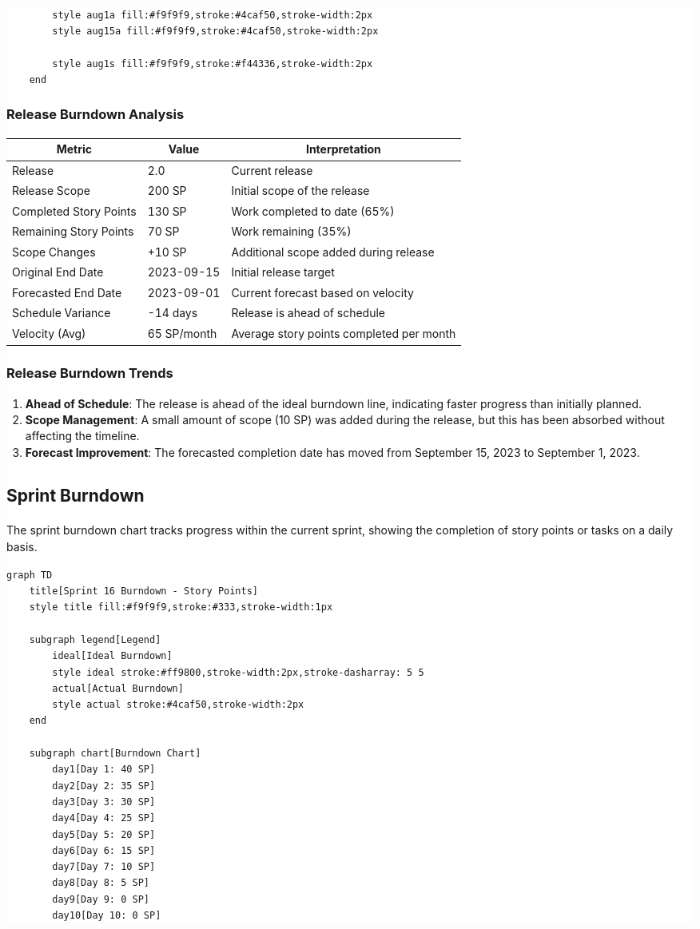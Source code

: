 ```mermaid
        style aug1a fill:#f9f9f9,stroke:#4caf50,stroke-width:2px
        style aug15a fill:#f9f9f9,stroke:#4caf50,stroke-width:2px
        
        style aug1s fill:#f9f9f9,stroke:#f44336,stroke-width:2px
    end
```

### Release Burndown Analysis

| Metric | Value | Interpretation |
|--------|-------|----------------|
| Release | 2.0 | Current release |
| Release Scope | 200 SP | Initial scope of the release |
| Completed Story Points | 130 SP | Work completed to date (65%) |
| Remaining Story Points | 70 SP | Work remaining (35%) |
| Scope Changes | +10 SP | Additional scope added during release |
| Original End Date | 2023-09-15 | Initial release target |
| Forecasted End Date | 2023-09-01 | Current forecast based on velocity |
| Schedule Variance | -14 days | Release is ahead of schedule |
| Velocity (Avg) | 65 SP/month | Average story points completed per month |

### Release Burndown Trends

1. **Ahead of Schedule**: The release is ahead of the ideal burndown line, indicating faster progress than initially planned.
2. **Scope Management**: A small amount of scope (10 SP) was added during the release, but this has been absorbed without affecting the timeline.
3. **Forecast Improvement**: The forecasted completion date has moved from September 15, 2023 to September 1, 2023.

## Sprint Burndown

The sprint burndown chart tracks progress within the current sprint, showing the completion of story points or tasks on a daily basis.

```mermaid
graph TD
    title[Sprint 16 Burndown - Story Points]
    style title fill:#f9f9f9,stroke:#333,stroke-width:1px
    
    subgraph legend[Legend]
        ideal[Ideal Burndown]
        style ideal stroke:#ff9800,stroke-width:2px,stroke-dasharray: 5 5
        actual[Actual Burndown]
        style actual stroke:#4caf50,stroke-width:2px
    end
    
    subgraph chart[Burndown Chart]
        day1[Day 1: 40 SP]
        day2[Day 2: 35 SP]
        day3[Day 3: 30 SP]
        day4[Day 4: 25 SP]
        day5[Day 5: 20 SP]
        day6[Day 6: 15 SP]
        day7[Day 7: 10 SP]
        day8[Day 8: 5 SP]
        day9[Day 9: 0 SP]
        day10[Day 10: 0 SP]
```